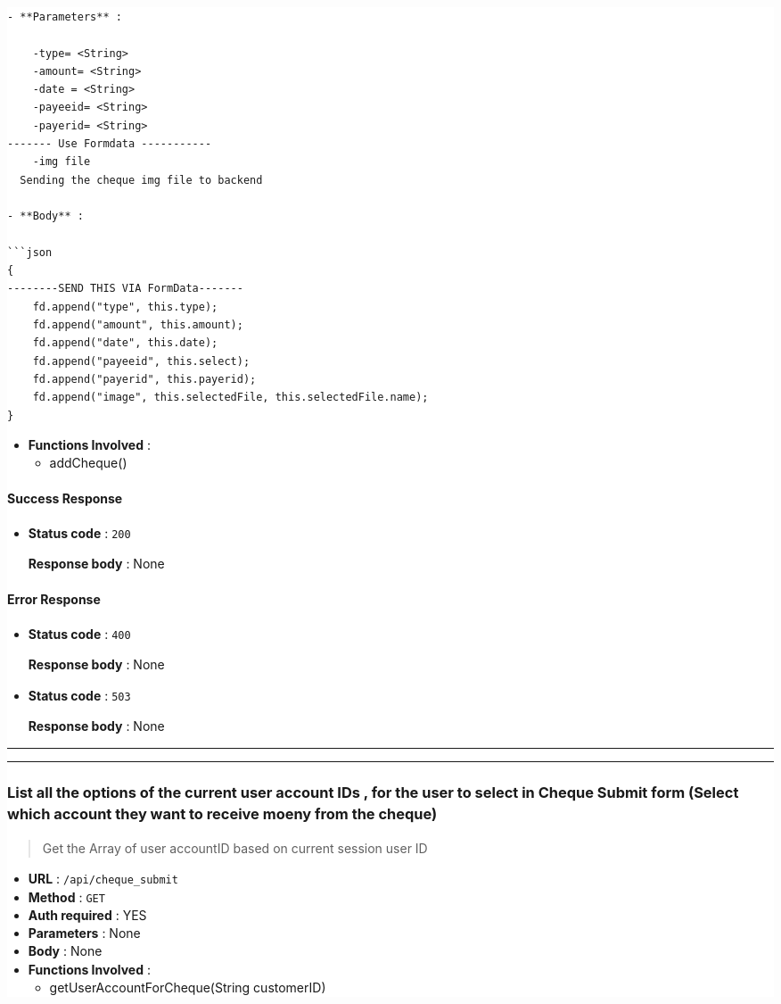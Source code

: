   ```
- **Parameters** : 

      -type= <String> 
      -amount= <String> 
      -date = <String> 
      -payeeid= <String> 
      -payerid= <String>
  ------- Use Formdata -----------
      -img file
    Sending the cheque img file to backend
  
- **Body** : 

  ```json
  {
  --------SEND THIS VIA FormData-------
      fd.append("type", this.type);
      fd.append("amount", this.amount);
      fd.append("date", this.date);
      fd.append("payeeid", this.select);
      fd.append("payerid", this.payerid);
      fd.append("image", this.selectedFile, this.selectedFile.name);
  }
  ```

- **Functions Involved** :  
  - addCheque()

#### Success Response

- **Status code** : `200`

  **Response body** : None

#### Error Response

- **Status code** : `400`

  **Response body** : None
  
  
- **Status code** : `503`

  **Response body** : None
  
---
---
### List all the options of the current user account IDs , for the user to select in Cheque Submit form (Select which account they want to receive moeny from the cheque)

>  Get the Array of user accountID based on current session user ID
- **URL** : `/api/cheque_submit`
- **Method** : `GET`
- **Auth required** : YES
- **Parameters** : None
- **Body** : None
- **Functions Involved** :  
  - getUserAccountForCheque(String customerID)
